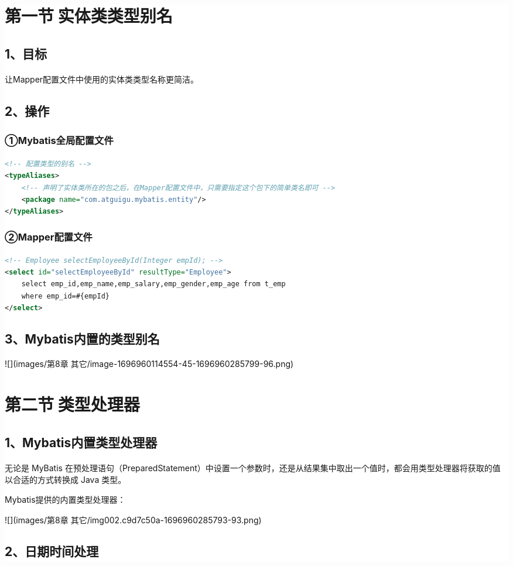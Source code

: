 # 第一节 实体类类型别名

## 1、目标

让Mapper配置文件中使用的实体类类型名称更简洁。



## 2、操作

### ①Mybatis全局配置文件

```XML
<!-- 配置类型的别名 -->
<typeAliases>
    <!-- 声明了实体类所在的包之后，在Mapper配置文件中，只需要指定这个包下的简单类名即可 -->
    <package name="com.atguigu.mybatis.entity"/>
</typeAliases>
```



### ②Mapper配置文件

```XML
<!-- Employee selectEmployeeById(Integer empId); -->
<select id="selectEmployeeById" resultType="Employee">
    select emp_id,emp_name,emp_salary,emp_gender,emp_age from t_emp
    where emp_id=#{empId}
</select>
```



## 3、Mybatis内置的类型别名

![](images/第8章 其它/image-1696960114554-45-1696960285799-96.png)

# 第二节 类型处理器

## 1、Mybatis内置类型处理器

无论是 MyBatis 在预处理语句（PreparedStatement）中设置一个参数时，还是从结果集中取出一个值时，都会用类型处理器将获取的值以合适的方式转换成 Java 类型。

Mybatis提供的内置类型处理器：

![](images/第8章 其它/img002.c9d7c50a-1696960285793-93.png)



## 2、日期时间处理
